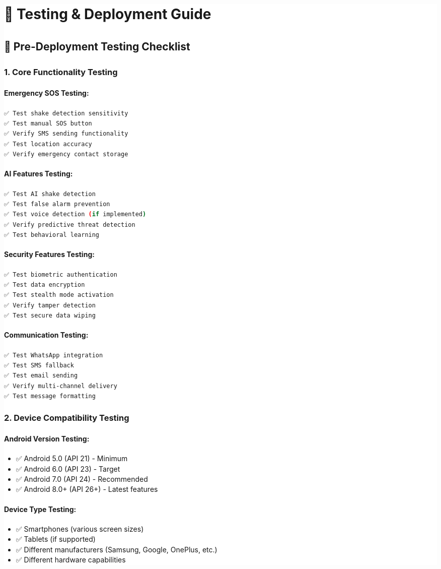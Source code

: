 # 🧪 Testing & Deployment Guide

## 🚀 **Pre-Deployment Testing Checklist**

### **1. Core Functionality Testing**

#### **Emergency SOS Testing:**
```bash
✅ Test shake detection sensitivity
✅ Test manual SOS button
✅ Verify SMS sending functionality
✅ Test location accuracy
✅ Verify emergency contact storage
```

#### **AI Features Testing:**
```bash
✅ Test AI shake detection
✅ Test false alarm prevention
✅ Test voice detection (if implemented)
✅ Verify predictive threat detection
✅ Test behavioral learning
```

#### **Security Features Testing:**
```bash
✅ Test biometric authentication
✅ Test data encryption
✅ Test stealth mode activation
✅ Verify tamper detection
✅ Test secure data wiping
```

#### **Communication Testing:**
```bash
✅ Test WhatsApp integration
✅ Test SMS fallback
✅ Test email sending
✅ Verify multi-channel delivery
✅ Test message formatting
```

### **2. Device Compatibility Testing**

#### **Android Version Testing:**
- ✅ Android 5.0 (API 21) - Minimum
- ✅ Android 6.0 (API 23) - Target
- ✅ Android 7.0 (API 24) - Recommended
- ✅ Android 8.0+ (API 26+) - Latest features

#### **Device Type Testing:**
- ✅ Smartphones (various screen sizes)
- ✅ Tablets (if supported)
- ✅ Different manufacturers (Samsung, Google, OnePlus, etc.)
- ✅ Different hardware capabilities
